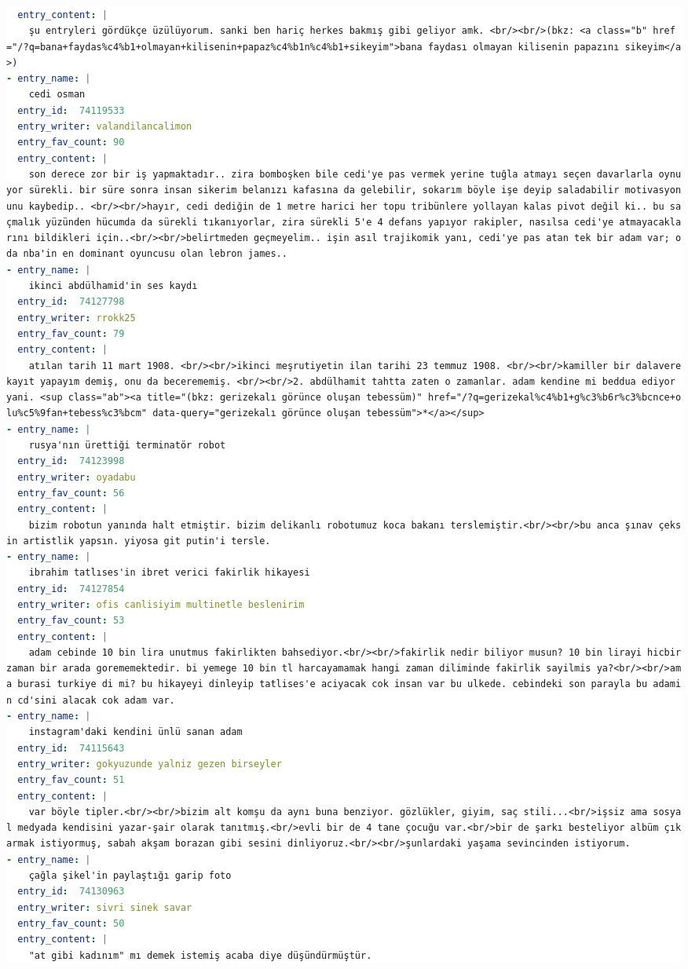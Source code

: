 ```yaml
  entry_content: |
    şu entryleri gördükçe üzülüyorum. sanki ben hariç herkes bakmış gibi geliyor amk. <br/><br/>(bkz: <a class="b" href="/?q=bana+faydas%c4%b1+olmayan+kilisenin+papaz%c4%b1n%c4%b1+sikeyim">bana faydası olmayan kilisenin papazını sikeyim</a>)
- entry_name: |
    cedi osman
  entry_id:  74119533
  entry_writer: valandilancalimon
  entry_fav_count: 90
  entry_content: |
    son derece zor bir iş yapmaktadır.. zira bomboşken bile cedi'ye pas vermek yerine tuğla atmayı seçen davarlarla oynuyor sürekli. bir süre sonra insan sikerim belanızı kafasına da gelebilir, sokarım böyle işe deyip saladabilir motivasyonunu kaybedip.. <br/><br/>hayır, cedi dediğin de 1 metre harici her topu tribünlere yollayan kalas pivot değil ki.. bu saçmalık yüzünden hücumda da sürekli tıkanıyorlar, zira sürekli 5'e 4 defans yapıyor rakipler, nasılsa cedi'ye atmayacaklarını bildikleri için..<br/><br/>belirtmeden geçmeyelim.. işin asıl trajikomik yanı, cedi'ye pas atan tek bir adam var; o da nba'in en dominant oyuncusu olan lebron james..
- entry_name: |
    ikinci abdülhamid'in ses kaydı
  entry_id:  74127798
  entry_writer: rrokk25
  entry_fav_count: 79
  entry_content: |
    atılan tarih 11 mart 1908. <br/><br/>ikinci meşrutiyetin ilan tarihi 23 temmuz 1908. <br/><br/>kamiller bir dalavere kayıt yapayım demiş, onu da becerememiş. <br/><br/>2. abdülhamit tahtta zaten o zamanlar. adam kendine mi beddua ediyor yani. <sup class="ab"><a title="(bkz: gerizekalı görünce oluşan tebessüm)" href="/?q=gerizekal%c4%b1+g%c3%b6r%c3%bcnce+olu%c5%9fan+tebess%c3%bcm" data-query="gerizekalı görünce oluşan tebessüm">*</a></sup>
- entry_name: |
    rusya'nın ürettiği terminatör robot
  entry_id:  74123998
  entry_writer: oyadabu
  entry_fav_count: 56
  entry_content: |
    bizim robotun yanında halt etmiştir. bizim delikanlı robotumuz koca bakanı terslemiştir.<br/><br/>bu anca şınav çeksin artistlik yapsın. yiyosa git putin'i tersle.
- entry_name: |
    ibrahim tatlıses'in ibret verici fakirlik hikayesi
  entry_id:  74127854
  entry_writer: ofis canlisiyim multinetle beslenirim
  entry_fav_count: 53
  entry_content: |
    adam cebinde 10 bin lira unutmus fakirlikten bahsediyor.<br/><br/>fakirlik nedir biliyor musun? 10 bin lirayi hicbir zaman bir arada gorememektedir. bi yemege 10 bin tl harcayamamak hangi zaman diliminde fakirlik sayilmis ya?<br/><br/>ama burasi turkiye di mi? bu hikayeyi dinleyip tatlises'e aciyacak cok insan var bu ulkede. cebindeki son parayla bu adamin cd'sini alacak cok adam var.
- entry_name: |
    instagram'daki kendini ünlü sanan adam
  entry_id:  74115643
  entry_writer: gokyuzunde yalniz gezen birseyler
  entry_fav_count: 51
  entry_content: |
    var böyle tipler.<br/><br/>bizim alt komşu da aynı buna benziyor. gözlükler, giyim, saç stili...<br/>işsiz ama sosyal medyada kendisini yazar-şair olarak tanıtmış.<br/>evli bir de 4 tane çocuğu var.<br/>bir de şarkı besteliyor albüm çıkarmak istiyormuş, sabah akşam borazan gibi sesini dinliyoruz.<br/><br/>şunlardaki yaşama sevincinden istiyorum.
- entry_name: |
    çağla şikel'in paylaştığı garip foto
  entry_id:  74130963
  entry_writer: sivri sinek savar
  entry_fav_count: 50
  entry_content: |
    "at gibi kadınım" mı demek istemiş acaba diye düşündürmüştür.
```
